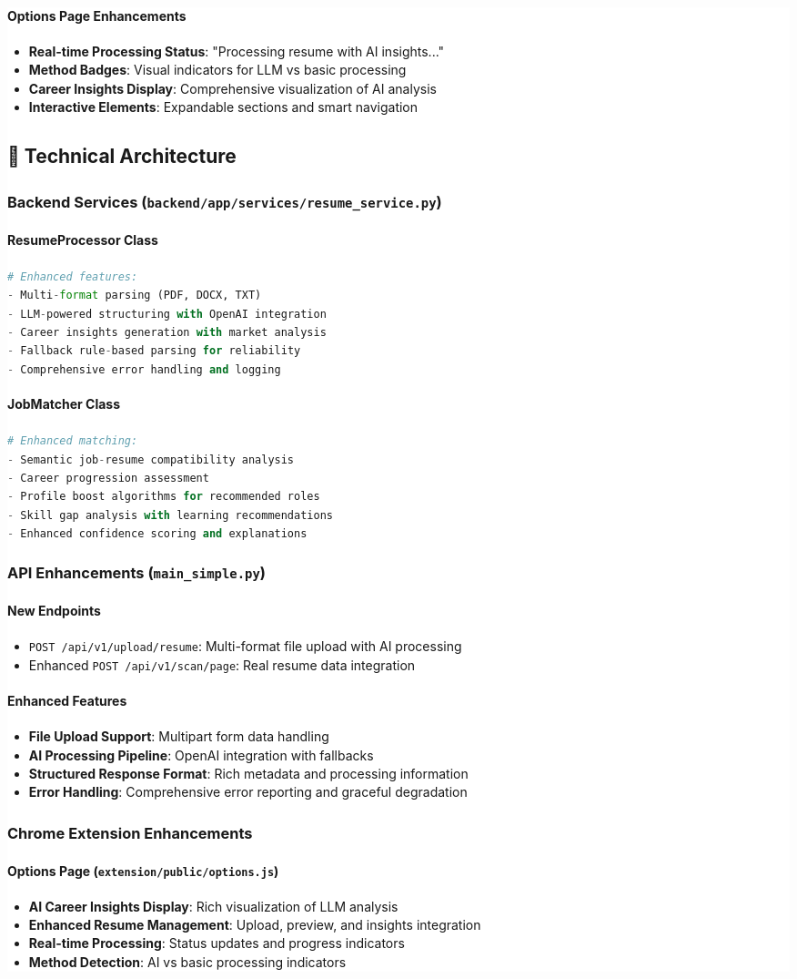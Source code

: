 #### **Options Page Enhancements**
- **Real-time Processing Status**: "Processing resume with AI insights..."
- **Method Badges**: Visual indicators for LLM vs basic processing
- **Career Insights Display**: Comprehensive visualization of AI analysis
- **Interactive Elements**: Expandable sections and smart navigation

## 🔧 **Technical Architecture**

### **Backend Services** (`backend/app/services/resume_service.py`)

#### **ResumeProcessor Class**
```python
# Enhanced features:
- Multi-format parsing (PDF, DOCX, TXT)
- LLM-powered structuring with OpenAI integration
- Career insights generation with market analysis
- Fallback rule-based parsing for reliability
- Comprehensive error handling and logging
```

#### **JobMatcher Class**
```python  
# Enhanced matching:
- Semantic job-resume compatibility analysis
- Career progression assessment
- Profile boost algorithms for recommended roles
- Skill gap analysis with learning recommendations
- Enhanced confidence scoring and explanations
```

### **API Enhancements** (`main_simple.py`)

#### **New Endpoints**
- `POST /api/v1/upload/resume`: Multi-format file upload with AI processing
- Enhanced `POST /api/v1/scan/page`: Real resume data integration

#### **Enhanced Features**
- **File Upload Support**: Multipart form data handling
- **AI Processing Pipeline**: OpenAI integration with fallbacks
- **Structured Response Format**: Rich metadata and processing information
- **Error Handling**: Comprehensive error reporting and graceful degradation

### **Chrome Extension Enhancements**

#### **Options Page** (`extension/public/options.js`)
- **AI Career Insights Display**: Rich visualization of LLM analysis
- **Enhanced Resume Management**: Upload, preview, and insights integration
- **Real-time Processing**: Status updates and progress indicators
- **Method Detection**: AI vs basic processing indicators
